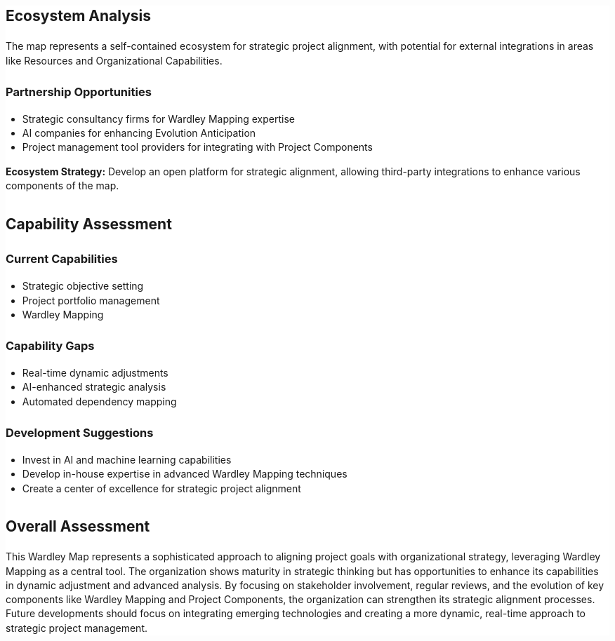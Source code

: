 ## Ecosystem Analysis

The map represents a self-contained ecosystem for strategic project alignment, with potential for external integrations in areas like Resources and Organizational Capabilities.

### Partnership Opportunities
- Strategic consultancy firms for Wardley Mapping expertise
- AI companies for enhancing Evolution Anticipation
- Project management tool providers for integrating with Project Components

**Ecosystem Strategy:** Develop an open platform for strategic alignment, allowing third-party integrations to enhance various components of the map.

## Capability Assessment

### Current Capabilities
- Strategic objective setting
- Project portfolio management
- Wardley Mapping

### Capability Gaps
- Real-time dynamic adjustments
- AI-enhanced strategic analysis
- Automated dependency mapping

### Development Suggestions
- Invest in AI and machine learning capabilities
- Develop in-house expertise in advanced Wardley Mapping techniques
- Create a center of excellence for strategic project alignment

## Overall Assessment

This Wardley Map represents a sophisticated approach to aligning project goals with organizational strategy, leveraging Wardley Mapping as a central tool. The organization shows maturity in strategic thinking but has opportunities to enhance its capabilities in dynamic adjustment and advanced analysis. By focusing on stakeholder involvement, regular reviews, and the evolution of key components like Wardley Mapping and Project Components, the organization can strengthen its strategic alignment processes. Future developments should focus on integrating emerging technologies and creating a more dynamic, real-time approach to strategic project management.
